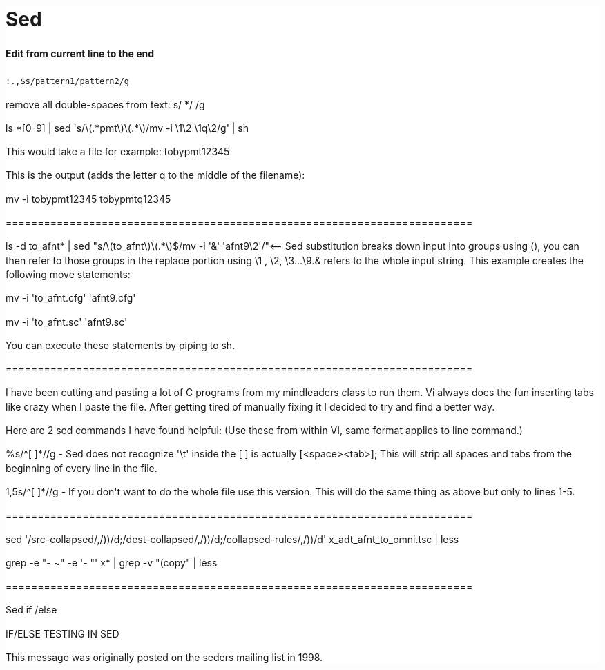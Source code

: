 # Sed

#### Edit from current line to the end

```text
:.,$s/pattern1/pattern2/g
```

remove all double-spaces from text: s/ \*/ /g

ls \*\[0-9\] \| sed 's/\\(.\*pmt\\)\\(.\*\\)/mv -i \1\2 \1q\2/g' \| sh

This would take a file for example: tobypmt12345

This is the output \(adds the letter q to the middle of the filename\):

mv -i tobypmt12345 tobypmtq12345

=========================================================================

ls -d to\_afnt\* \| sed "s/\\(to\_afnt\\)\\(.\*\\)$/mv -i '&' 'afnt9\2'/"&lt;-- Sed substitution breaks down input into groups using \(\), you can then refer to those groups in the replace portion using \1 , \2, \3...\9.& refers to the whole input string. This example creates the following move statements:

mv -i 'to\_afnt.cfg' 'afnt9.cfg'

mv -i 'to\_afnt.sc' 'afnt9.sc'

You can execute these statements by piping to sh.

=========================================================================

I have been cutting and pasting a lot of C programs from my mindleaders class to run them. Vi always does the fun inserting tabs like crazy when I paste the file. After getting tired of manually fixing it I decided to try and find a better way.

Here are 2 sed commands I have found helpful: \(Use these from within VI, same format applies to line command.\)

%s/^\[ \]\*//g - Sed does not recognize '\t' inside the \[ \] is actually \[&lt;space&gt;&lt;tab&gt;\]; This will strip all spaces and tabs from the beginning of every line in the file.

1,5s/^\[ \]\*//g - If you don't want to do the whole file use this version. This will do the same thing as above but only to lines 1-5.

=========================================================================

sed '/src-collapsed/,/\)\)/d;/dest-collapsed/,/\)\)/d;/collapsed-rules/,/\)\)/d' x\_adt\_afnt\_to\_omni.tsc \| less

grep -e "- ~" -e '- "' x\* \| grep -v "\(copy" \| less

=========================================================================

Sed if /else

IF/ELSE TESTING IN SED

This message was originally posted on the seders mailing list in 1998.

